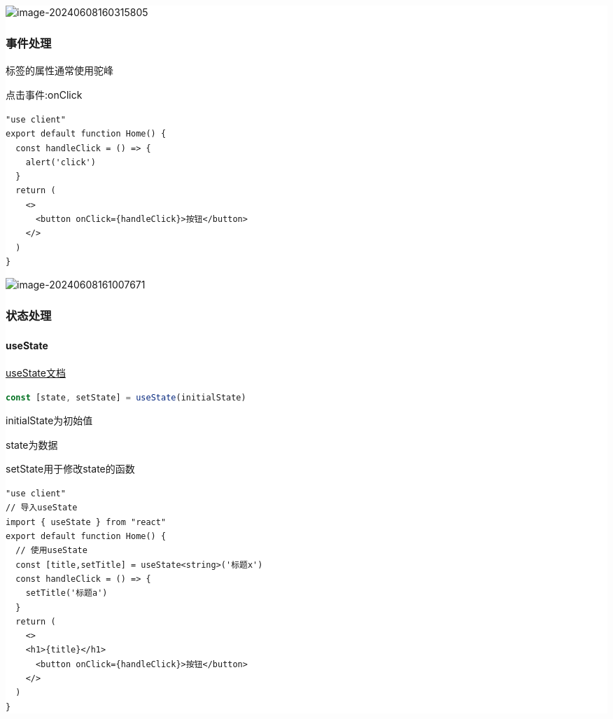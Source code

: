 ![image-20240608160315805](https://bing-wu-doc-1318477772.cos.ap-nanjing.myqcloud.com/typora/image-20240608160315805.png?imageSlim)

### 事件处理

标签的属性通常使用驼峰

点击事件:onClick

```tsx
"use client"
export default function Home() {
  const handleClick = () => {
    alert('click')
  }
  return (
    <>
      <button onClick={handleClick}>按钮</button>
    </>
  )
}
```

![image-20240608161007671](https://bing-wu-doc-1318477772.cos.ap-nanjing.myqcloud.com/typora/image-20240608161007671.png?imageSlim)

### 状态处理

#### useState

[useState文档](https://zh-hans.react.dev/reference/react/useState)

```ts
const [state, setState] = useState(initialState)
```

initialState为初始值

state为数据

setState用于修改state的函数

```tsx
"use client"
// 导入useState
import { useState } from "react"
export default function Home() {
  // 使用useState
  const [title,setTitle] = useState<string>('标题x')
  const handleClick = () => {
    setTitle('标题a')
  }
  return (
    <>
    <h1>{title}</h1>
      <button onClick={handleClick}>按钮</button>
    </>
  )
}
```
